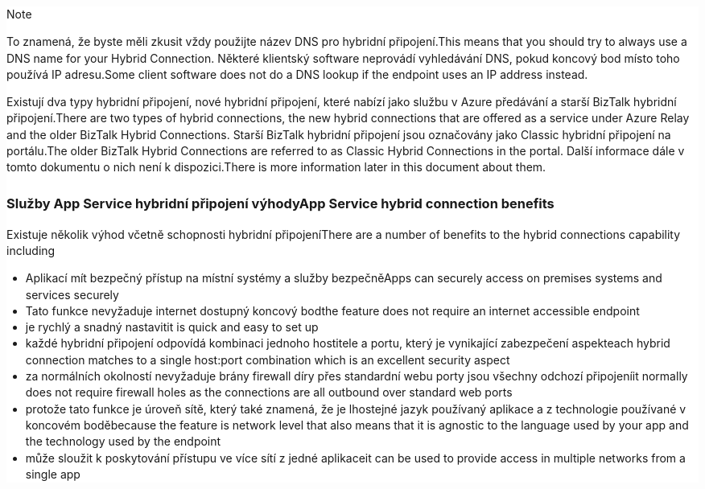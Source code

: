 > [!NOTE]
> <span data-ttu-id="0bc4b-122">To znamená, že byste měli zkusit vždy použijte název DNS pro hybridní připojení.</span><span class="sxs-lookup"><span data-stu-id="0bc4b-122">This means that you should try to always use a DNS name for your Hybrid Connection.</span></span>  <span data-ttu-id="0bc4b-123">Některé klientský software neprovádí vyhledávání DNS, pokud koncový bod místo toho používá IP adresu.</span><span class="sxs-lookup"><span data-stu-id="0bc4b-123">Some client software does not do a DNS lookup if the endpoint uses an IP address instead.</span></span>
>
>

<span data-ttu-id="0bc4b-124">Existují dva typy hybridní připojení, nové hybridní připojení, které nabízí jako službu v Azure předávání a starší BizTalk hybridní připojení.</span><span class="sxs-lookup"><span data-stu-id="0bc4b-124">There are two types of hybrid connections, the new hybrid connections that are offered as a service under Azure Relay and the older BizTalk Hybrid Connections.</span></span>  <span data-ttu-id="0bc4b-125">Starší BizTalk hybridní připojení jsou označovány jako Classic hybridní připojení na portálu.</span><span class="sxs-lookup"><span data-stu-id="0bc4b-125">The older BizTalk Hybrid Connections are referred to as Classic Hybrid Connections in the portal.</span></span>  <span data-ttu-id="0bc4b-126">Další informace dále v tomto dokumentu o nich není k dispozici.</span><span class="sxs-lookup"><span data-stu-id="0bc4b-126">There is more information later in this document about them.</span></span>

### <a name="app-service-hybrid-connection-benefits"></a><span data-ttu-id="0bc4b-127">Služby App Service hybridní připojení výhody</span><span class="sxs-lookup"><span data-stu-id="0bc4b-127">App Service hybrid connection benefits</span></span> ###

<span data-ttu-id="0bc4b-128">Existuje několik výhod včetně schopnosti hybridní připojení</span><span class="sxs-lookup"><span data-stu-id="0bc4b-128">There are a number of benefits to the hybrid connections capability including</span></span>

- <span data-ttu-id="0bc4b-129">Aplikací mít bezpečný přístup na místní systémy a služby bezpečně</span><span class="sxs-lookup"><span data-stu-id="0bc4b-129">Apps can securely access on premises systems and services securely</span></span>
- <span data-ttu-id="0bc4b-130">Tato funkce nevyžaduje internet dostupný koncový bod</span><span class="sxs-lookup"><span data-stu-id="0bc4b-130">the feature does not require an internet accessible endpoint</span></span>
- <span data-ttu-id="0bc4b-131">je rychlý a snadný nastavit</span><span class="sxs-lookup"><span data-stu-id="0bc4b-131">it is quick and easy to set up</span></span>  
- <span data-ttu-id="0bc4b-132">každé hybridní připojení odpovídá kombinaci jednoho hostitele a portu, který je vynikající zabezpečení aspekt</span><span class="sxs-lookup"><span data-stu-id="0bc4b-132">each hybrid connection matches to a single host:port combination which is an excellent security aspect</span></span>
- <span data-ttu-id="0bc4b-133">za normálních okolností nevyžaduje brány firewall díry přes standardní webu porty jsou všechny odchozí připojení</span><span class="sxs-lookup"><span data-stu-id="0bc4b-133">it normally does not require firewall holes as the connections are all outbound over standard web ports</span></span>
- <span data-ttu-id="0bc4b-134">protože tato funkce je úroveň sítě, který také znamená, že je lhostejné jazyk používaný aplikace a z technologie používané v koncovém bodě</span><span class="sxs-lookup"><span data-stu-id="0bc4b-134">because the feature is network level that also means that it is agnostic to the language used by your app and the technology used by the endpoint</span></span>
- <span data-ttu-id="0bc4b-135">může sloužit k poskytování přístupu ve více sítí z jedné aplikace</span><span class="sxs-lookup"><span data-stu-id="0bc4b-135">it can be used to provide access in multiple networks from a single app</span></span> 


[1]: ./media/app-service-hybrid-connections/hybridconn-connectiondiagram.png
[2]: ./media/app-service-hybrid-connections/hybridconn-portal.png
[3]: ./media/app-service-hybrid-connections/hybridconn-addhc.png
[4]: ./media/app-service-hybrid-connections/hybridconn-createhc.png
[5]: ./media/app-service-hybrid-connections/hybridconn-properties.png
[6]: ./media/app-service-hybrid-connections/hybridconn-aspproperties.png
[7]: ./media/app-service-hybrid-connections/hybridconn-hcm.png
[8]: ./media/app-service-hybrid-connections/hybridconn-hcmadd.png
[9]: ./media/app-service-hybrid-connections/hybridconn-hcmadded.png
[10]: ./media/app-service-hybrid-connections/hybridconn-hcmdetails.png
[HCService]: http://docs.microsoft.com/azure/service-bus-relay/relay-hybrid-connections-protocol/
[portal]: http://portal.azure.com/
[oldhc]: http://docs.microsoft.com/azure/biztalk-services/integration-hybrid-connection-overview/
[sbpricing]: http://azure.microsoft.com/pricing/details/service-bus/